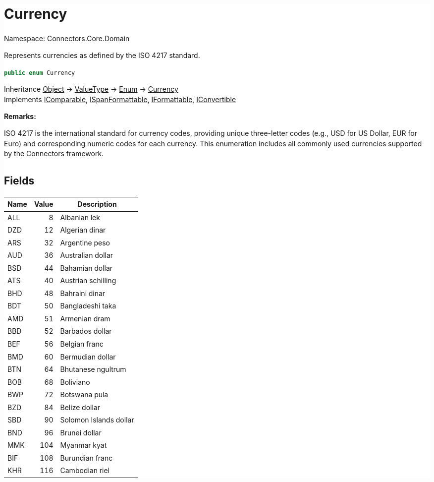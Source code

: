 # Currency

Namespace: Connectors.Core.Domain

Represents currencies as defined by the ISO 4217 standard.

```csharp
public enum Currency
```

Inheritance [Object](https://docs.microsoft.com/en-us/dotnet/api/system.object) → [ValueType](https://docs.microsoft.com/en-us/dotnet/api/system.valuetype) → [Enum](https://docs.microsoft.com/en-us/dotnet/api/system.enum) → [Currency](./connectors.core.domain.currency)<br />
Implements [IComparable](https://docs.microsoft.com/en-us/dotnet/api/system.icomparable), [ISpanFormattable](https://docs.microsoft.com/en-us/dotnet/api/system.ispanformattable), [IFormattable](https://docs.microsoft.com/en-us/dotnet/api/system.iformattable), [IConvertible](https://docs.microsoft.com/en-us/dotnet/api/system.iconvertible)

**Remarks:**

ISO 4217 is the international standard for currency codes, providing unique three-letter codes 
 (e.g., USD for US Dollar, EUR for Euro) and corresponding numeric codes for each currency. 
 This enumeration includes all commonly used currencies supported by the Connectors framework.

## Fields

| Name | Value | Description |
| --- | --: | --- |
| ALL | 8 | Albanian lek |
| DZD | 12 | Algerian dinar |
| ARS | 32 | Argentine peso |
| AUD | 36 | Australian dollar |
| BSD | 44 | Bahamian dollar |
| ATS | 40 | Austrian schilling |
| BHD | 48 | Bahraini dinar |
| BDT | 50 | Bangladeshi taka |
| AMD | 51 | Armenian dram |
| BBD | 52 | Barbados dollar |
| BEF | 56 | Belgian franc |
| BMD | 60 | Bermudian dollar |
| BTN | 64 | Bhutanese ngultrum |
| BOB | 68 | Boliviano |
| BWP | 72 | Botswana pula |
| BZD | 84 | Belize dollar |
| SBD | 90 | Solomon Islands dollar |
| BND | 96 | Brunei dollar |
| MMK | 104 | Myanmar kyat |
| BIF | 108 | Burundian franc |
| KHR | 116 | Cambodian riel |